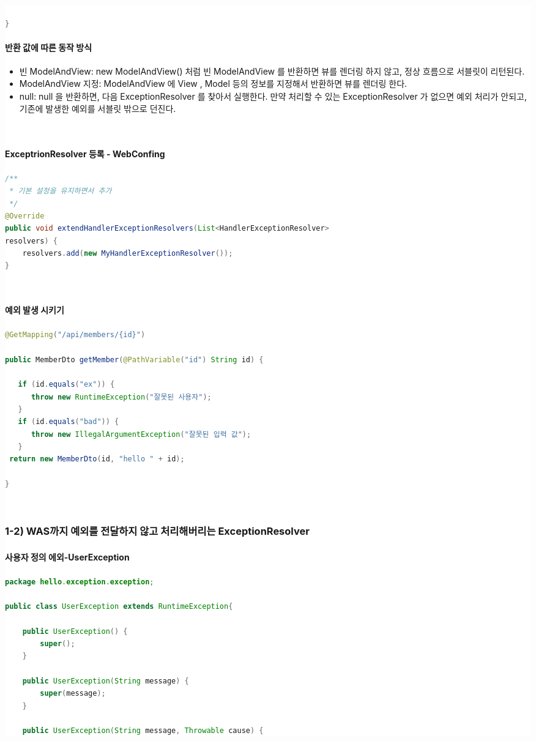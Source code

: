 ```java

}
```

#### 반환 값에 따른 동작 방식
* 빈 ModelAndView: new ModelAndView() 처럼 빈 ModelAndView 를 반환하면 뷰를 렌더링 하지
않고, 정상 흐름으로 서블릿이 리턴된다.
* ModelAndView 지정: ModelAndView 에 View , Model 등의 정보를 지정해서 반환하면 뷰를 렌더링
한다.
* null: null 을 반환하면, 다음 ExceptionResolver 를 찾아서 실행한다. 만약 처리할 수 있는
ExceptionResolver 가 없으면 예외 처리가 안되고, 기존에 발생한 예외를 서블릿 밖으로 던진다.

<br>

#### ExceptrionResolver 등록 - WebConfing

```java
/**
 * 기본 설정을 유지하면서 추가
 */
@Override
public void extendHandlerExceptionResolvers(List<HandlerExceptionResolver>
resolvers) { 
    resolvers.add(new MyHandlerExceptionResolver());
}
```

<br>

#### 예외 발생 시키기

```java
@GetMapping("/api/members/{id}")

public MemberDto getMember(@PathVariable("id") String id) {

   if (id.equals("ex")) {
      throw new RuntimeException("잘못된 사용자");
   } 
   if (id.equals("bad")) {
      throw new IllegalArgumentException("잘못된 입력 값");
   }
 return new MemberDto(id, "hello " + id);

}
```

<br>

### 1-2)  WAS까지 예외를 전달하지 않고 처리해버리는 ExceptionResolver

#### 사용자 정의 에외-UserException

```java
package hello.exception.exception;

public class UserException extends RuntimeException{

    public UserException() {
        super();
    }

    public UserException(String message) {
        super(message);
    }

    public UserException(String message, Throwable cause) {
```